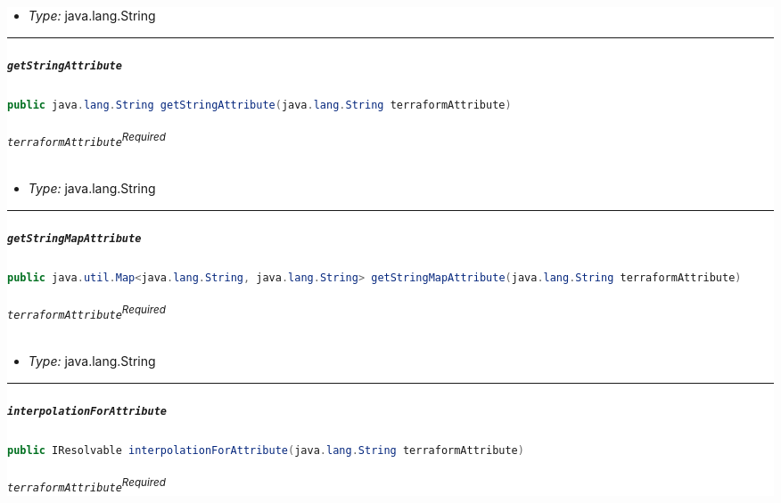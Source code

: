 - *Type:* java.lang.String

---

##### `getStringAttribute` <a name="getStringAttribute" id="rhizo-co-terraform-provider-oci.dataOciIdentityTagStandardTagNamespaceTemplate.DataOciIdentityTagStandardTagNamespaceTemplate.getStringAttribute"></a>

```java
public java.lang.String getStringAttribute(java.lang.String terraformAttribute)
```

###### `terraformAttribute`<sup>Required</sup> <a name="terraformAttribute" id="rhizo-co-terraform-provider-oci.dataOciIdentityTagStandardTagNamespaceTemplate.DataOciIdentityTagStandardTagNamespaceTemplate.getStringAttribute.parameter.terraformAttribute"></a>

- *Type:* java.lang.String

---

##### `getStringMapAttribute` <a name="getStringMapAttribute" id="rhizo-co-terraform-provider-oci.dataOciIdentityTagStandardTagNamespaceTemplate.DataOciIdentityTagStandardTagNamespaceTemplate.getStringMapAttribute"></a>

```java
public java.util.Map<java.lang.String, java.lang.String> getStringMapAttribute(java.lang.String terraformAttribute)
```

###### `terraformAttribute`<sup>Required</sup> <a name="terraformAttribute" id="rhizo-co-terraform-provider-oci.dataOciIdentityTagStandardTagNamespaceTemplate.DataOciIdentityTagStandardTagNamespaceTemplate.getStringMapAttribute.parameter.terraformAttribute"></a>

- *Type:* java.lang.String

---

##### `interpolationForAttribute` <a name="interpolationForAttribute" id="rhizo-co-terraform-provider-oci.dataOciIdentityTagStandardTagNamespaceTemplate.DataOciIdentityTagStandardTagNamespaceTemplate.interpolationForAttribute"></a>

```java
public IResolvable interpolationForAttribute(java.lang.String terraformAttribute)
```

###### `terraformAttribute`<sup>Required</sup> <a name="terraformAttribute" id="rhizo-co-terraform-provider-oci.dataOciIdentityTagStandardTagNamespaceTemplate.DataOciIdentityTagStandardTagNamespaceTemplate.interpolationForAttribute.parameter.terraformAttribute"></a>
